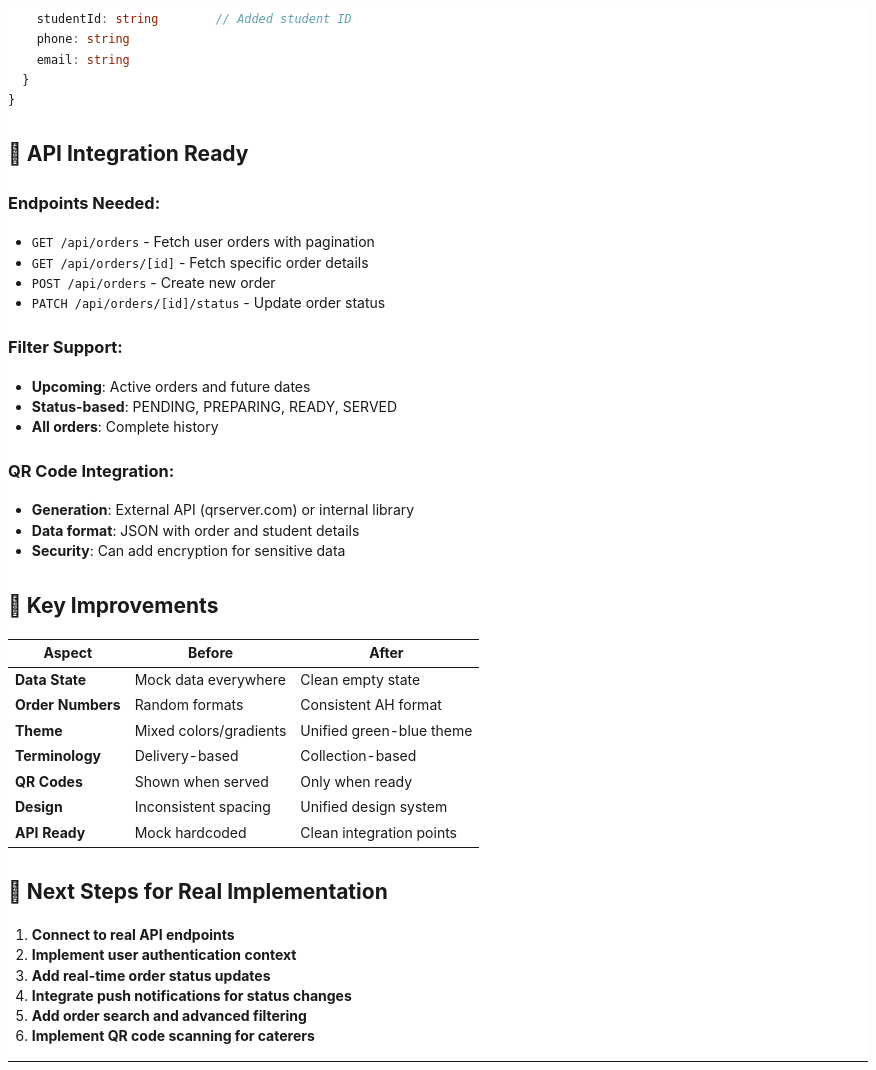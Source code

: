 ```typescript
    studentId: string        // Added student ID
    phone: string
    email: string
  }
}
```

## 🔧 **API Integration Ready**

### **Endpoints Needed:**
- `GET /api/orders` - Fetch user orders with pagination
- `GET /api/orders/[id]` - Fetch specific order details
- `POST /api/orders` - Create new order
- `PATCH /api/orders/[id]/status` - Update order status

### **Filter Support:**
- **Upcoming**: Active orders and future dates
- **Status-based**: PENDING, PREPARING, READY, SERVED
- **All orders**: Complete history

### **QR Code Integration:**
- **Generation**: External API (qrserver.com) or internal library
- **Data format**: JSON with order and student details
- **Security**: Can add encryption for sensitive data

## 💫 **Key Improvements**

| Aspect | Before | After |
|--------|---------|-------|
| **Data State** | Mock data everywhere | Clean empty state |
| **Order Numbers** | Random formats | Consistent AH format |
| **Theme** | Mixed colors/gradients | Unified green-blue theme |
| **Terminology** | Delivery-based | Collection-based |
| **QR Codes** | Shown when served | Only when ready |
| **Design** | Inconsistent spacing | Unified design system |
| **API Ready** | Mock hardcoded | Clean integration points |

## 🎯 **Next Steps for Real Implementation**

1. **Connect to real API endpoints**
2. **Implement user authentication context**
3. **Add real-time order status updates**
4. **Integrate push notifications for status changes**
5. **Add order search and advanced filtering**
6. **Implement QR code scanning for caterers**

---